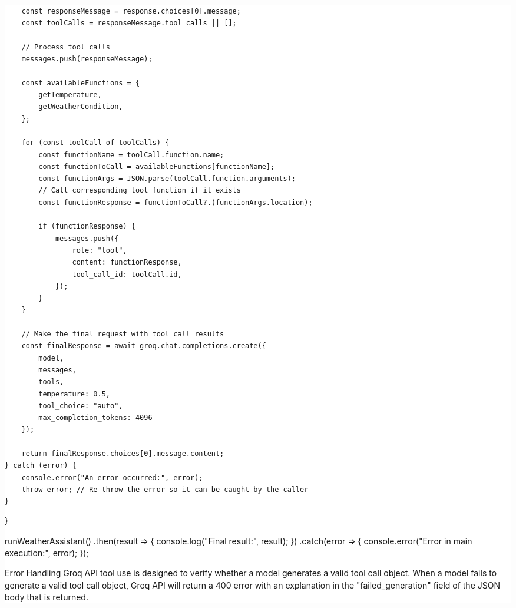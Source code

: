         const responseMessage = response.choices[0].message;
        const toolCalls = responseMessage.tool_calls || [];

        // Process tool calls
        messages.push(responseMessage);

        const availableFunctions = {
            getTemperature,
            getWeatherCondition,
        };

        for (const toolCall of toolCalls) {
            const functionName = toolCall.function.name;
            const functionToCall = availableFunctions[functionName];
            const functionArgs = JSON.parse(toolCall.function.arguments);
            // Call corresponding tool function if it exists
            const functionResponse = functionToCall?.(functionArgs.location);

            if (functionResponse) {
                messages.push({
                    role: "tool",
                    content: functionResponse,
                    tool_call_id: toolCall.id,
                });
            }
        }

        // Make the final request with tool call results
        const finalResponse = await groq.chat.completions.create({
            model,
            messages,
            tools,
            temperature: 0.5,
            tool_choice: "auto",
            max_completion_tokens: 4096
        });

        return finalResponse.choices[0].message.content;
    } catch (error) {
        console.error("An error occurred:", error);
        throw error; // Re-throw the error so it can be caught by the caller
    }

}

runWeatherAssistant()
.then(result => {
console.log("Final result:", result);
})
.catch(error => {
console.error("Error in main execution:", error);
});

Error Handling
Groq API tool use is designed to verify whether a model generates a valid tool call object. When a model fails to generate a valid tool call object, Groq API will return a 400 error with an explanation in the "failed_generation" field of the JSON body that is returned.
